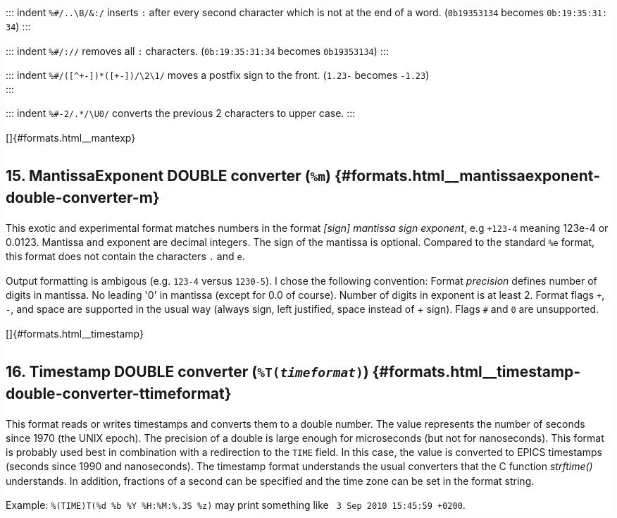 ::: indent
`%#/..\B/&:/` inserts `:` after every second character which is not at
the end of a word. (`0b19353134` becomes `0b:19:35:31:34`)
:::

::: indent
`%#/://` removes all `:` characters. (`0b:19:35:31:34` becomes
`0b19353134`)
:::

::: indent
`%#/([^+-])*([+-])/\2\1/` moves a postfix sign to the front. (`1.23-`
becomes `-1.23`)\
:::

::: indent
`%#-2/.*/\U0/` converts the previous 2 characters to upper case.
:::

[]{#formats.html__mantexp}

## 15. MantissaExponent DOUBLE converter (`%m`) {#formats.html__mantissaexponent-double-converter-m}

This exotic and experimental format matches numbers in the format
*\[sign\] mantissa sign exponent*, e.g `+123-4` meaning 123e-4 or
0.0123. Mantissa and exponent are decimal integers. The sign of the
mantissa is optional. Compared to the standard `%e` format, this format
does not contain the characters `.` and `e`.

Output formatting is ambigous (e.g. `123-4` versus `1230-5`). I chose
the following convention: Format *precision* defines number of digits in
mantissa. No leading \'0\' in mantissa (except for 0.0 of course).
Number of digits in exponent is at least 2. Format flags `+`, `-`, and
space are supported in the usual way (always sign, left justified, space
instead of + sign). Flags `#` and `0` are unsupported.

[]{#formats.html__timestamp}

## 16. Timestamp DOUBLE converter (`%T(`*`timeformat`*`)`) {#formats.html__timestamp-double-converter-ttimeformat}

This format reads or writes timestamps and converts them to a double
number. The value represents the number of seconds since 1970 (the UNIX
epoch). The precision of a double is large enough for microseconds (but
not for nanoseconds). This format is probably used best in combination
with a redirection to the `TIME` field. In this case, the value is
converted to EPICS timestamps (seconds since 1990 and nanoseconds). The
timestamp format understands the usual converters that the C function
*strftime()* understands. In addition, fractions of a second can be
specified and the time zone can be set in the format string.

Example: `%(TIME)T(%d %b %Y %H:%M:%.3S %z)` may print something like
` 3 Sep 2010 15:45:59 +0200`.
